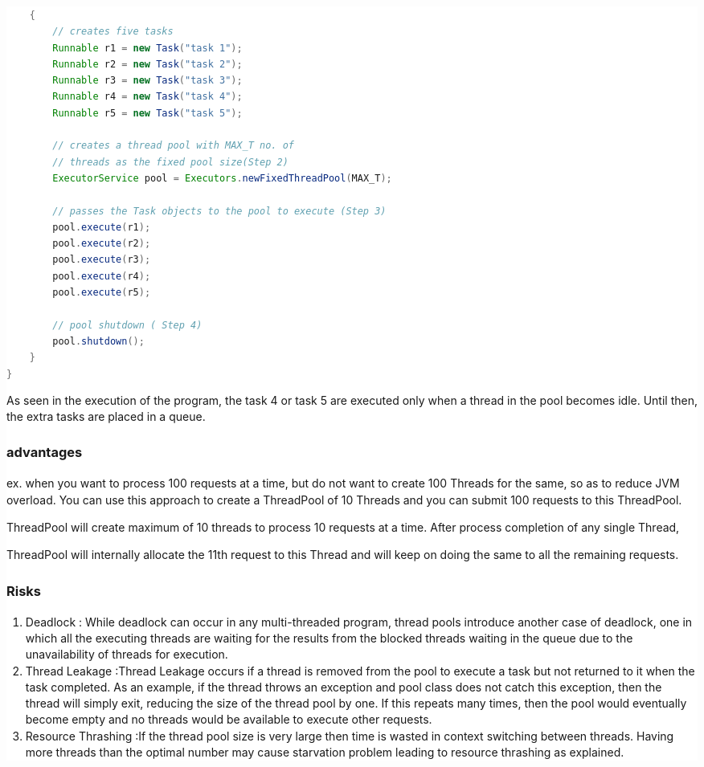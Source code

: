 ```java
    { 
        // creates five tasks 
        Runnable r1 = new Task("task 1"); 
        Runnable r2 = new Task("task 2"); 
        Runnable r3 = new Task("task 3"); 
        Runnable r4 = new Task("task 4"); 
        Runnable r5 = new Task("task 5");    
        
        // creates a thread pool with MAX_T no. of 
        // threads as the fixed pool size(Step 2) 
        ExecutorService pool = Executors.newFixedThreadPool(MAX_T); 
        
        // passes the Task objects to the pool to execute (Step 3) 
        pool.execute(r1); 
        pool.execute(r2); 
        pool.execute(r3); 
        pool.execute(r4); 
        pool.execute(r5); 
        
        // pool shutdown ( Step 4) 
        pool.shutdown();     
    } 
} 
```
As seen in the execution of the program, the task 4 or task 5 are executed only when a thread in the pool becomes idle. Until then, the extra tasks are placed in a queue.


### advantages 
ex. when you want to process 100 requests at a time, but do not want to create 100 Threads for the same, so as to reduce JVM overload. You can use this approach to create a ThreadPool of 10 Threads and you can submit 100 requests to this ThreadPool. 

ThreadPool will create maximum of 10 threads to process 10 requests at a time.  After process completion of any single Thread, 

ThreadPool will internally allocate the 11th request to this Thread and will keep on doing the same to all the remaining requests.

### Risks

1. Deadlock : While deadlock can occur in any multi-threaded program, thread pools introduce another case of deadlock, one in which all the executing threads are waiting for the results from the blocked threads waiting in the queue due to the unavailability of threads for execution.
2. Thread Leakage :Thread Leakage occurs if a thread is removed from the pool to execute a task but not returned to it when the task completed. As an example, if the thread throws an exception and pool class does not catch this exception, then the thread will simply exit, reducing the size of the thread pool by one. If this repeats many times, then the pool would eventually become empty and no threads would be available to execute other requests.
3. Resource Thrashing :If the thread pool size is very large then time is wasted in context switching between threads. Having more threads than the optimal number may cause starvation problem leading to resource thrashing as explained.
